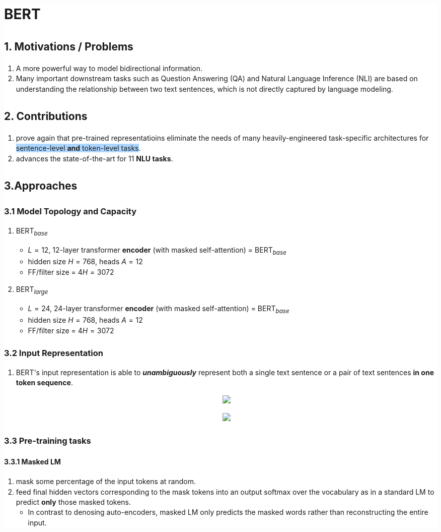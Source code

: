 # BERT

## 1. Motivations / Problems

1. A more powerful way to model bidirectional information.
1. Many important downstream tasks such as Question Answering (QA) and Natural Language Inference (NLI) are based on understanding the relationship between two text sentences, which is not directly captured by language modeling.

## 2. Contributions

1. prove again that pre-trained representatioins eliminate the needs of many heavily-engineered task-specific architectures for <span style="background-color:#ACD6FF;"> sentence-level **and** token-level tasks</span>.
1. advances the state-of-the-art for 11 **NLU tasks**.

## 3.Approaches

### 3.1 Model Topology and Capacity

1. $\text{BERT}_{base}$

    - $L=12$, 12-layer transformer **encoder** (with masked self-attention) = $\text{BERT}_{base}$
    - hidden size $H = 768$, heads $A = 12$
    - FF/filter size = $4H = 3072$

1. $\text{BERT}_{large}$
    - $L=24$, 24-layer transformer **encoder** (with masked self-attention) = $\text{BERT}_{base}$
    - hidden size $H = 768$, heads $A = 12$
    - FF/filter size = $4H = 3072$

### 3.2 Input Representation

1. BERT's input representation is able to _**unambiguously**_ represent both a single text sentence or a pair of text sentences **in one token sequence**.

    <p align="center">
    <image src="images/input-of-bert.png" width=65%>
    </p>

    <p align="center">
    <image src="images/highlight-bert-input.png" width=65%>
    </p>

### 3.3 Pre-training tasks

#### 3.3.1 Masked LM

1. mask some percentage of the input tokens at random.
1. feed final hidden vectors corresponding to the mask tokens into an output softmax over the vocabulary as in a standard LM to predict **only**  those masked tokens.
    - In contrast to denosing auto-encoders, masked LM only predicts the masked words rather than reconstructing the entire input.
